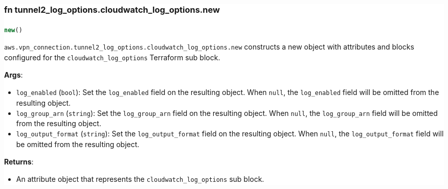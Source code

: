 

### fn tunnel2_log_options.cloudwatch_log_options.new

```ts
new()
```


`aws.vpn_connection.tunnel2_log_options.cloudwatch_log_options.new` constructs a new object with attributes and blocks configured for the `cloudwatch_log_options`
Terraform sub block.



**Args**:
  - `log_enabled` (`bool`): Set the `log_enabled` field on the resulting object. When `null`, the `log_enabled` field will be omitted from the resulting object.
  - `log_group_arn` (`string`): Set the `log_group_arn` field on the resulting object. When `null`, the `log_group_arn` field will be omitted from the resulting object.
  - `log_output_format` (`string`): Set the `log_output_format` field on the resulting object. When `null`, the `log_output_format` field will be omitted from the resulting object.

**Returns**:
  - An attribute object that represents the `cloudwatch_log_options` sub block.
